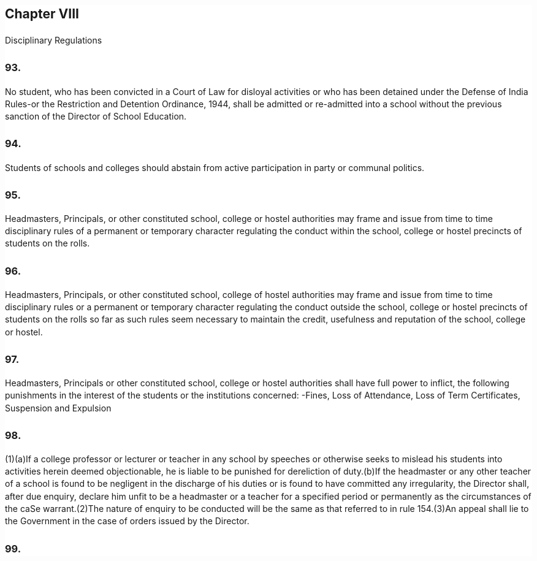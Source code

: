 ## Chapter VIII  
Disciplinary Regulations

### 93.

No student, who has been convicted in a Court of Law for disloyal activities
or who has been detained under the Defense of India Rules-or the Restriction
and Detention Ordinance, 1944, shall be admitted or re-admitted into a school
without the previous sanction of the Director of School Education.

### 94.

Students of schools and colleges should abstain from active participation in
party or communal politics.

### 95.

Headmasters, Principals, or other constituted school, college or hostel
authorities may frame and issue from time to time disciplinary rules of a
permanent or temporary character regulating the conduct within the school,
college or hostel precincts of students on the rolls.

### 96.

Headmasters, Principals, or other constituted school, college of hostel
authorities may frame and issue from time to time disciplinary rules or a
permanent or temporary character regulating the conduct outside the school,
college or hostel precincts of students on the rolls so far as such rules seem
necessary to maintain the credit, usefulness and reputation of the school,
college or hostel.

### 97.

Headmasters, Principals or other constituted school, college or hostel
authorities shall have full power to inflict, the following punishments in the
interest of the students or the institutions concerned: -Fines, Loss of
Attendance, Loss of Term Certificates, Suspension and Expulsion

### 98.

(1)(a)If a college professor or lecturer or teacher in any school by speeches
or otherwise seeks to mislead his students into activities herein deemed
objectionable, he is liable to be punished for dereliction of duty.(b)If the
headmaster or any other teacher of a school is found to be negligent in the
discharge of his duties or is found to have committed any irregularity, the
Director shall, after due enquiry, declare him unfit to be a headmaster or a
teacher for a specified period or permanently as the circumstances of the caSe
warrant.(2)The nature of enquiry to be conducted will be the same as that
referred to in rule 154.(3)An appeal shall lie to the Government in the case
of orders issued by the Director.

### 99.
